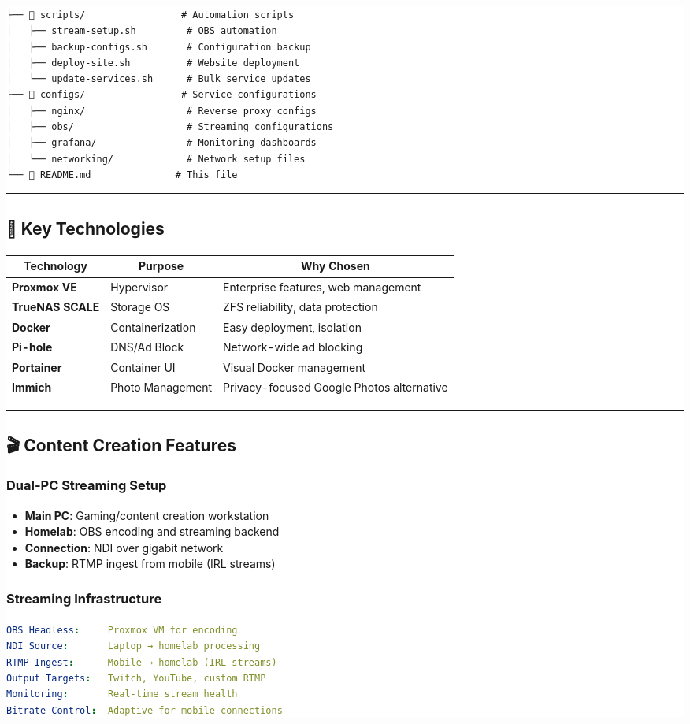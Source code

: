 ```
├── 📁 scripts/                 # Automation scripts
│   ├── stream-setup.sh         # OBS automation
│   ├── backup-configs.sh       # Configuration backup
│   ├── deploy-site.sh          # Website deployment
│   └── update-services.sh      # Bulk service updates
├── 📁 configs/                 # Service configurations
│   ├── nginx/                  # Reverse proxy configs
│   ├── obs/                    # Streaming configurations
│   ├── grafana/                # Monitoring dashboards
│   └── networking/             # Network setup files
└── 📄 README.md               # This file
```

---

## 🔧 Key Technologies

| Technology | Purpose | Why Chosen |
|------------|---------|------------|
| **Proxmox VE** | Hypervisor | Enterprise features, web management |
| **TrueNAS SCALE** | Storage OS | ZFS reliability, data protection |
| **Docker** | Containerization | Easy deployment, isolation |
| **Pi-hole** | DNS/Ad Block | Network-wide ad blocking |
| **Portainer** | Container UI | Visual Docker management |
| **Immich** | Photo Management | Privacy-focused Google Photos alternative |

---

## 🎬 Content Creation Features

### **Dual-PC Streaming Setup**
- **Main PC**: Gaming/content creation workstation
- **Homelab**: OBS encoding and streaming backend
- **Connection**: NDI over gigabit network
- **Backup**: RTMP ingest from mobile (IRL streams)

### **Streaming Infrastructure**
```yaml
OBS Headless:     Proxmox VM for encoding
NDI Source:       Laptop → homelab processing
RTMP Ingest:      Mobile → homelab (IRL streams)
Output Targets:   Twitch, YouTube, custom RTMP
Monitoring:       Real-time stream health
Bitrate Control:  Adaptive for mobile connections
```
